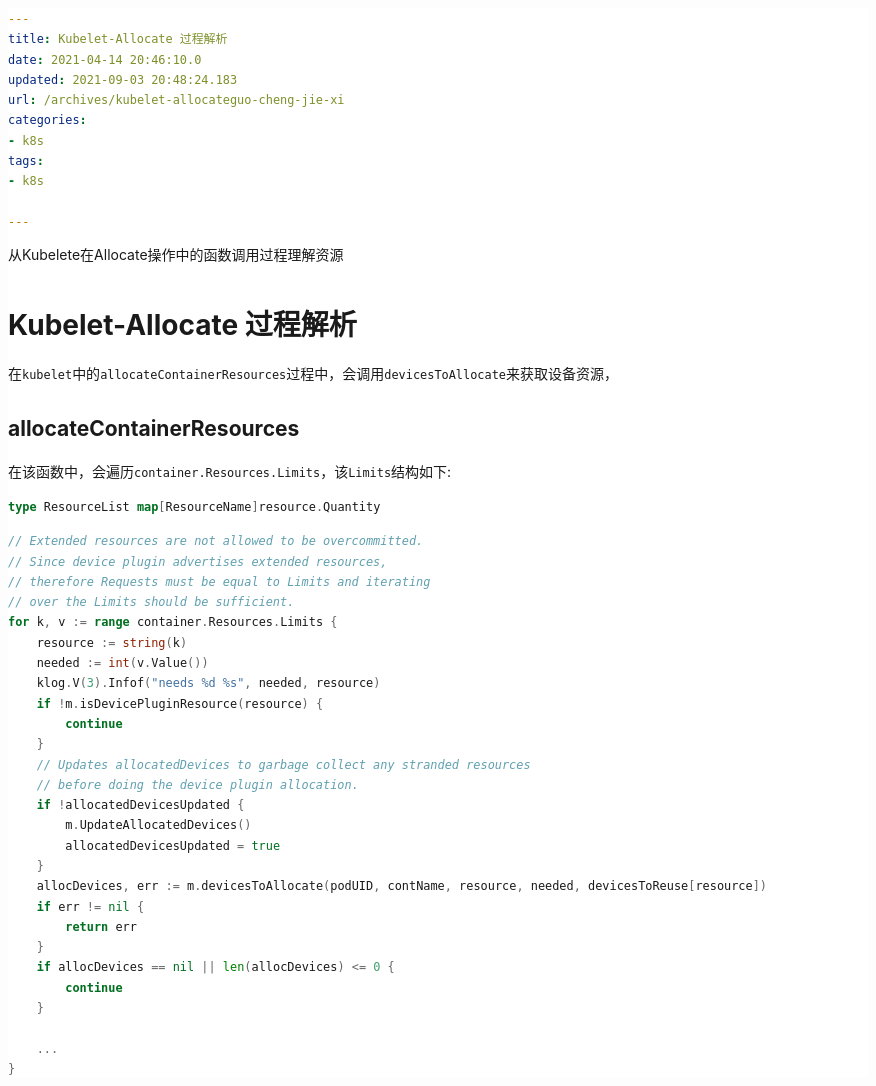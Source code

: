 ```yaml
---
title: Kubelet-Allocate 过程解析
date: 2021-04-14 20:46:10.0
updated: 2021-09-03 20:48:24.183
url: /archives/kubelet-allocateguo-cheng-jie-xi
categories: 
- k8s
tags: 
- k8s

---
```



从Kubelete在Allocate操作中的函数调用过程理解资源


# Kubelet-Allocate 过程解析



在`kubelet`中的`allocateContainerResources`过程中，会调用`devicesToAllocate`来获取设备资源，



## allocateContainerResources

在该函数中，会遍历`container.Resources.Limits`，该`Limits`结构如下:

```go
type ResourceList map[ResourceName]resource.Quantity
```

```go
// Extended resources are not allowed to be overcommitted.
// Since device plugin advertises extended resources,
// therefore Requests must be equal to Limits and iterating
// over the Limits should be sufficient.
for k, v := range container.Resources.Limits {
    resource := string(k)
    needed := int(v.Value())
    klog.V(3).Infof("needs %d %s", needed, resource)
    if !m.isDevicePluginResource(resource) {
        continue
    }
    // Updates allocatedDevices to garbage collect any stranded resources
    // before doing the device plugin allocation.
    if !allocatedDevicesUpdated {
        m.UpdateAllocatedDevices()
        allocatedDevicesUpdated = true
    }
    allocDevices, err := m.devicesToAllocate(podUID, contName, resource, needed, devicesToReuse[resource])
    if err != nil {
        return err
    }
    if allocDevices == nil || len(allocDevices) <= 0 {
        continue
    }

    ...
}
```
